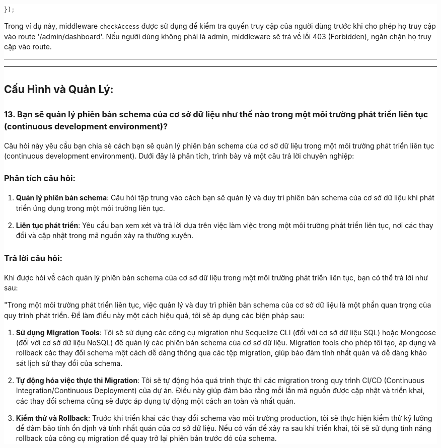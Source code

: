 ```javascript
});
```

Trong ví dụ này, middleware `checkAccess` được sử dụng để kiểm tra quyền truy cập của người dùng trước khi cho phép họ truy cập vào route '/admin/dashboard'. Nếu người dùng không phải là admin, middleware sẽ trả về lỗi 403 (Forbidden), ngăn chặn họ truy cập vào route.

---

---

## **Cấu Hình và Quản Lý:**

### 13. Bạn sẽ quản lý phiên bản schema của cơ sở dữ liệu như thế nào trong một môi trường phát triển liên tục (continuous development environment)?

Câu hỏi này yêu cầu bạn chia sẻ cách bạn sẽ quản lý phiên bản schema của cơ sở dữ liệu trong một môi trường phát triển liên tục (continuous development environment). Dưới đây là phân tích, trình bày và một câu trả lời chuyên nghiệp:

### Phân tích câu hỏi:

1. **Quản lý phiên bản schema**: Câu hỏi tập trung vào cách bạn sẽ quản lý và duy trì phiên bản schema của cơ sở dữ liệu khi phát triển ứng dụng trong một môi trường liên tục.

2. **Liên tục phát triển**: Yêu cầu bạn xem xét và trả lời dựa trên việc làm việc trong một môi trường phát triển liên tục, nơi các thay đổi và cập nhật trong mã nguồn xảy ra thường xuyên.

### Trả lời câu hỏi:

Khi được hỏi về cách quản lý phiên bản schema của cơ sở dữ liệu trong một môi trường phát triển liên tục, bạn có thể trả lời như sau:

"Trong một môi trường phát triển liên tục, việc quản lý và duy trì phiên bản schema của cơ sở dữ liệu là một phần quan trọng của quy trình phát triển. Để làm điều này một cách hiệu quả, tôi sẽ áp dụng các biện pháp sau:

1. **Sử dụng Migration Tools**: Tôi sẽ sử dụng các công cụ migration như Sequelize CLI (đối với cơ sở dữ liệu SQL) hoặc Mongoose (đối với cơ sở dữ liệu NoSQL) để quản lý các phiên bản schema của cơ sở dữ liệu. Migration tools cho phép tôi tạo, áp dụng và rollback các thay đổi schema một cách dễ dàng thông qua các tệp migration, giúp bảo đảm tính nhất quán và dễ dàng khảo sát lịch sử thay đổi của schema.

2. **Tự động hóa việc thực thi Migration**: Tôi sẽ tự động hóa quá trình thực thi các migration trong quy trình CI/CD (Continuous Integration/Continuous Deployment) của dự án. Điều này giúp đảm bảo rằng mỗi lần mã nguồn được cập nhật và triển khai, các thay đổi schema cũng sẽ được áp dụng tự động một cách an toàn và nhất quán.

3. **Kiểm thử và Rollback**: Trước khi triển khai các thay đổi schema vào môi trường production, tôi sẽ thực hiện kiểm thử kỹ lưỡng để đảm bảo tính ổn định và tính nhất quán của cơ sở dữ liệu. Nếu có vấn đề xảy ra sau khi triển khai, tôi sẽ sử dụng tính năng rollback của công cụ migration để quay trở lại phiên bản trước đó của schema.
